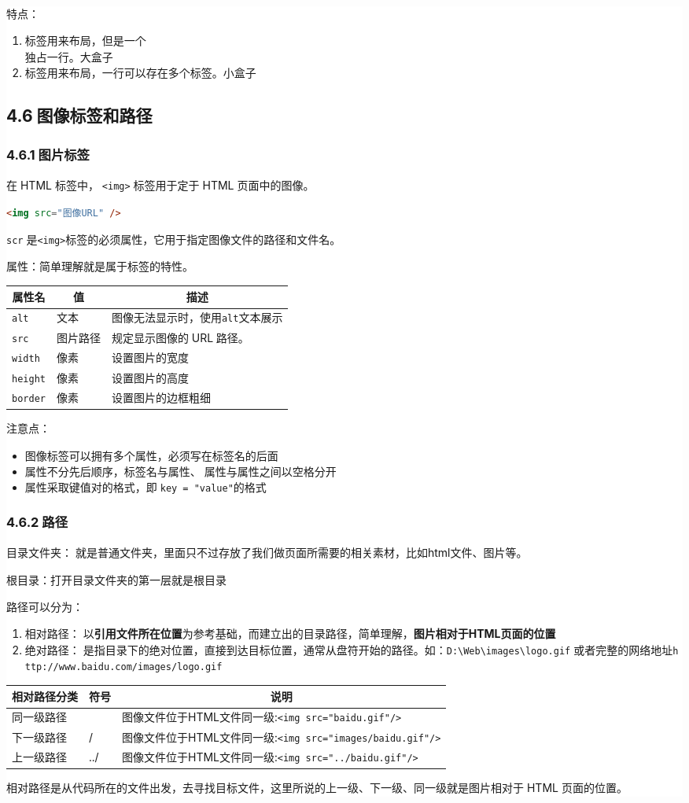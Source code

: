 特点：

 1. <div>标签用来布局，但是一个<div>独占一行。大盒子
 2. <span>标签用来布局，一行可以存在多个<span>标签。小盒子

 ## 4.6 图像标签和路径

 ### 4.6.1 图片标签

 在 HTML 标签中， `<img>` 标签用于定于 HTML 页面中的图像。

 ``` html
 <img src="图像URL" />
 ```

 `scr` 是`<img>`标签的必须属性，它用于指定图像文件的路径和文件名。

 属性：简单理解就是属于标签的特性。


属性名 | 值 | 描述
--------- | ------------- | -------------
`alt` | 文本 | 图像无法显示时，使用`alt`文本展示
`src` | 图片路径 | 规定显示图像的 URL 路径。
`width` | 像素 |设置图片的宽度
`height` | 像素 |设置图片的高度
`border` | 像素 |设置图片的边框粗细


注意点：
 - 图像标签可以拥有多个属性，必须写在标签名的后面
 - 属性不分先后顺序，标签名与属性、 属性与属性之间以空格分开
 - 属性采取键值对的格式，即 `key = "value"`的格式

### 4.6.2 路径

目录文件夹： 就是普通文件夹，里面只不过存放了我们做页面所需要的相关素材，比如html文件、图片等。

根目录：打开目录文件夹的第一层就是根目录

路径可以分为：

1. 相对路径： 以**引用文件所在位置**为参考基础，而建立出的目录路径，简单理解，**图片相对于HTML页面的位置**
2. 绝对路径： 是指目录下的绝对位置，直接到达目标位置，通常从盘符开始的路径。如：`D:\Web\images\logo.gif` 或者完整的网络地址`http://www.baidu.com/images/logo.gif`

相对路径分类 | 符号 | 说明
--------- | ------------- | -------------
同一级路径 |  | 图像文件位于HTML文件同一级:`<img src="baidu.gif"/>`
下一级路径 | / | 图像文件位于HTML文件同一级:`<img src="images/baidu.gif"/>`
上一级路径 | ../ | 图像文件位于HTML文件同一级:`<img src="../baidu.gif"/>`

相对路径是从代码所在的文件出发，去寻找目标文件，这里所说的上一级、下一级、同一级就是图片相对于 HTML 页面的位置。


